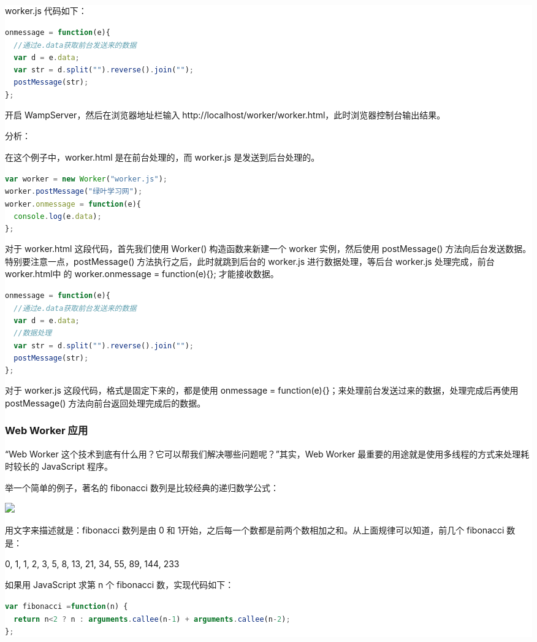 worker.js 代码如下：

```js
onmessage = function(e){
  //通过e.data获取前台发送来的数据
  var d = e.data;
  var str = d.split("").reverse().join("");
  postMessage(str);
};
```

开启 WampServer，然后在浏览器地址栏输入 http://localhost/worker/worker.html，此时浏览器控制台输出结果。

分析：

在这个例子中，worker.html 是在前台处理的，而 worker.js 是发送到后台处理的。

```js
var worker = new Worker("worker.js");
worker.postMessage("绿叶学习网");
worker.onmessage = function(e){
  console.log(e.data);
};
```

对于 worker.html 这段代码，首先我们使用 Worker() 构造函数来新建一个 worker 实例，然后使用 postMessage() 方法向后台发送数据。特别要注意一点，postMessage() 方法执行之后，此时就跳到后台的 worker.js 进行数据处理，等后台 worker.js 处理完成，前台 worker.html中 的 worker.onmessage = function(e){}; 才能接收数据。

```js
onmessage = function(e){
  //通过e.data获取前台发送来的数据
  var d = e.data;
  //数据处理
  var str = d.split("").reverse().join("");
  postMessage(str);
};
```

对于 worker.js 这段代码，格式是固定下来的，都是使用 onmessage = function(e){}；来处理前台发送过来的数据，处理完成后再使用 postMessage() 方法向前台返回处理完成后的数据。

### Web Worker 应用

“Web Worker 这个技术到底有什么用？它可以帮我们解决哪些问题呢？”其实，Web Worker 最重要的用途就是使用多线程的方式来处理耗时较长的 JavaScript 程序。

举一个简单的例子，著名的 fibonacci 数列是比较经典的递归数学公式：

<img src="/imgs/notes/20220729091942.png" />

用文字来描述就是：fibonacci 数列是由 0 和 1开始，之后每一个数都是前两个数相加之和。从上面规律可以知道，前几个 fibonacci 数是：

0, 1, 1, 2, 3, 5, 8, 13, 21, 34, 55, 89, 144, 233

如果用 JavaScript 求第 n 个 fibonacci 数，实现代码如下：

```js
var fibonacci =function(n) {
  return n<2 ? n : arguments.callee(n-1) + arguments.callee(n-2);
};
```
